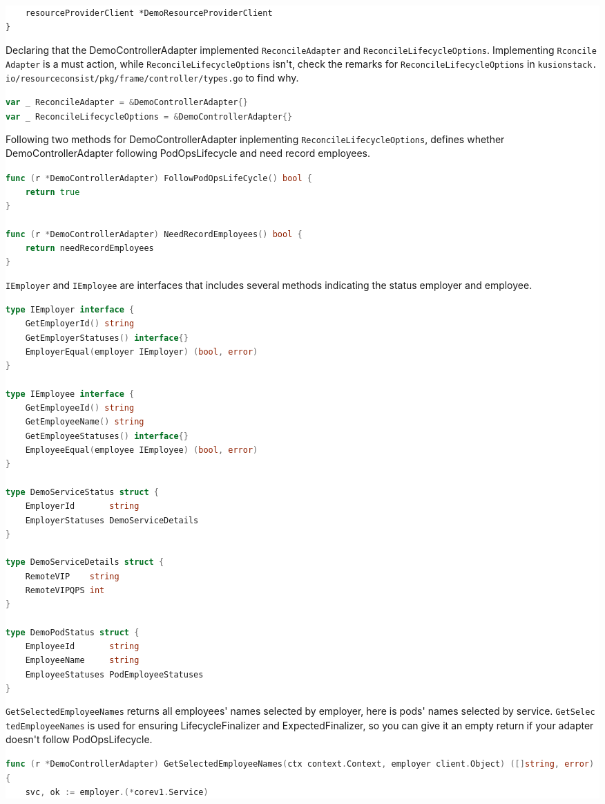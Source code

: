 ```
	resourceProviderClient *DemoResourceProviderClient
}
```
Declaring that the DemoControllerAdapter implemented ```ReconcileAdapter``` and ```ReconcileLifecycleOptions```.
Implementing ```RconcileAdapter``` is a must action, while ```ReconcileLifecycleOptions``` isn't, check the remarks
for ```ReconcileLifecycleOptions``` in ```kusionstack.io/resourceconsist/pkg/frame/controller/types.go``` to find why.
```go
var _ ReconcileAdapter = &DemoControllerAdapter{}
var _ ReconcileLifecycleOptions = &DemoControllerAdapter{}
```
Following two methods for DemoControllerAdapter inplementing ```ReconcileLifecycleOptions```, defines whether
DemoControllerAdapter following PodOpsLifecycle and need record employees.
```go
func (r *DemoControllerAdapter) FollowPodOpsLifeCycle() bool {
	return true
}

func (r *DemoControllerAdapter) NeedRecordEmployees() bool {
	return needRecordEmployees
}
```
```IEmployer``` and ```IEmployee``` are interfaces that includes several methods indicating the status employer and
employee.
```go
type IEmployer interface {
	GetEmployerId() string
	GetEmployerStatuses() interface{}
	EmployerEqual(employer IEmployer) (bool, error)
}

type IEmployee interface {
	GetEmployeeId() string
	GetEmployeeName() string
	GetEmployeeStatuses() interface{}
	EmployeeEqual(employee IEmployee) (bool, error)
}

type DemoServiceStatus struct {
	EmployerId       string
	EmployerStatuses DemoServiceDetails
}

type DemoServiceDetails struct {
	RemoteVIP    string
	RemoteVIPQPS int
}

type DemoPodStatus struct {
	EmployeeId       string
	EmployeeName     string
	EmployeeStatuses PodEmployeeStatuses
}
```
```GetSelectedEmployeeNames``` returns all employees' names selected by employer, here is pods' names selected by
service. ```GetSelectedEmployeeNames``` is used for ensuring LifecycleFinalizer and ExpectedFinalizer, so you can give
it an empty return if your adapter doesn't follow PodOpsLifecycle.
```go
func (r *DemoControllerAdapter) GetSelectedEmployeeNames(ctx context.Context, employer client.Object) ([]string, error) {
	svc, ok := employer.(*corev1.Service)
```